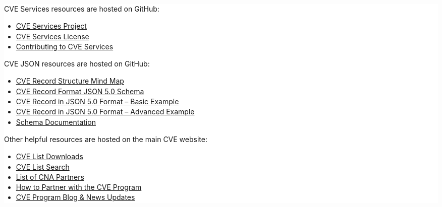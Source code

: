 CVE Services resources are hosted on GitHub:
* [CVE Services Project](https://github.com/CVEProject/cve-services#project)
* [CVE Services License](https://github.com/CVEProject/cve-services/blob/dev/LICENSE)
* [Contributing to CVE Services](https://github.com/CVEProject/cve-services/blob/dev/CONTRIBUTING.md)

CVE JSON resources are hosted on GitHub:
* [CVE Record Structure Mind Map](https://cveproject.github.io/cve-schema/schema/v5.0/docs/mindmap.html)
* [CVE Record Format JSON 5.0 Schema](https://github.com/CVEProject/cve-schema/blob/master/schema/v5.0/CVE_JSON_5.0_schema.json)
* [CVE Record in JSON 5.0 Format – Basic Example](https://github.com/cveproject/cve-schema/blob/master/schema/v5.0/docs/basic-example.json)
* [CVE Record in JSON 5.0 Format – Advanced Example](https://github.com/cveproject/cve-schema/blob/master/schema/v5.0/docs/advanced-example.json)
* [Schema Documentation](https://cveproject.github.io/cve-schema/schema/v5.0/docs/)

Other helpful resources are hosted on the main CVE website:
* [CVE List Downloads](https://www.cve.org/Downloads)
* [CVE List Search](https://www.cve.org/)
* [List of CNA Partners](https://www.cve.org/PartnerInformation/ListofPartners)
* [How to Partner with the CVE Program](https://www.cve.org/PartnerInformation/Partner#HowToBecomeAPartner)
* [CVE Program Blog & News Updates](https://www.cve.org/Media/News/AllNews)
